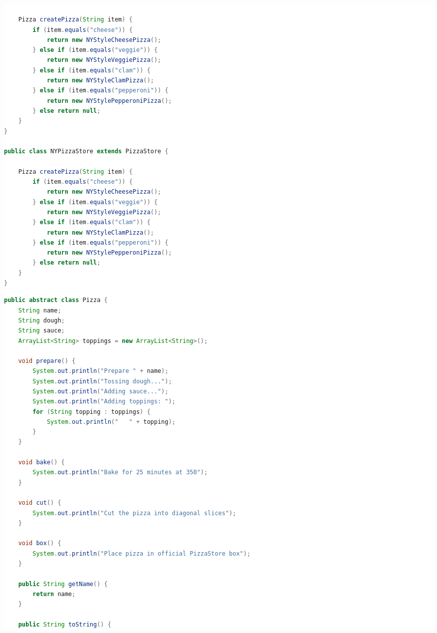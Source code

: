 ```Java fct_label="PizzaStore"

	Pizza createPizza(String item) {
		if (item.equals("cheese")) {
			return new NYStyleCheesePizza();
		} else if (item.equals("veggie")) {
			return new NYStyleVeggiePizza();
		} else if (item.equals("clam")) {
			return new NYStyleClamPizza();
		} else if (item.equals("pepperoni")) {
			return new NYStylePepperoniPizza();
		} else return null;
	}
}

public class NYPizzaStore extends PizzaStore {

	Pizza createPizza(String item) {
		if (item.equals("cheese")) {
			return new NYStyleCheesePizza();
		} else if (item.equals("veggie")) {
			return new NYStyleVeggiePizza();
		} else if (item.equals("clam")) {
			return new NYStyleClamPizza();
		} else if (item.equals("pepperoni")) {
			return new NYStylePepperoniPizza();
		} else return null;
	}
}
```

```Java fct_label="Pizza"
public abstract class Pizza {
	String name;
	String dough;
	String sauce;
	ArrayList<String> toppings = new ArrayList<String>();
 
	void prepare() {
		System.out.println("Prepare " + name);
		System.out.println("Tossing dough...");
		System.out.println("Adding sauce...");
		System.out.println("Adding toppings: ");
		for (String topping : toppings) {
			System.out.println("   " + topping);
		}
	}
  
	void bake() {
		System.out.println("Bake for 25 minutes at 350");
	}
 
	void cut() {
		System.out.println("Cut the pizza into diagonal slices");
	}
  
	void box() {
		System.out.println("Place pizza in official PizzaStore box");
	}
 
	public String getName() {
		return name;
	}

	public String toString() {
```